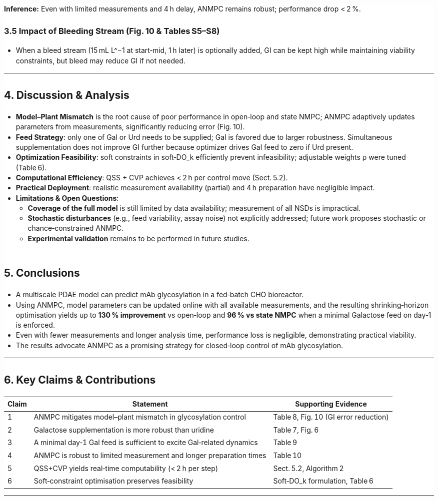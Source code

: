 **Inference:** Even with limited measurements and 4 h delay, ANMPC remains robust; performance drop < 2 %.  

### 3.5 Impact of Bleeding Stream (Fig. 10 & Tables S5–S8)  

- When a bleed stream (15 mL L^−1 at start‑mid, 1 h later) is optionally added, GI can be kept high while maintaining viability constraints, but bleed may reduce GI if not needed.  

---  

## 4. Discussion & Analysis  

- **Model–Plant Mismatch** is the root cause of poor performance in open‑loop and state NMPC; ANMPC adaptively updates parameters from measurements, significantly reducing error (Fig. 10).  
- **Feed Strategy**: only one of Gal or Urd needs to be supplied; Gal is favored due to larger robustness. Simultaneous supplementation does not improve GI further because optimizer drives Gal feed to zero if Urd present.  
- **Optimization Feasibility**: soft constraints in soft‑DO_k efficiently prevent infeasibility; adjustable weights ρ were tuned (Table 6).  
- **Computational Efficiency**: QSS + CVP achieves < 2 h per control move (Sect. 5.2).  
- **Practical Deployment**: realistic measurement availability (partial) and 4 h preparation have negligible impact.  
- **Limitations & Open Questions**:  
  - **Coverage of the full model** is still limited by data availability; measurement of all NSDs is impractical.  
  - **Stochastic disturbances** (e.g., feed variability, assay noise) not explicitly addressed; future work proposes stochastic or chance‑constrained ANMPC.  
  - **Experimental validation** remains to be performed in future studies.  

---  

## 5. Conclusions  

- A multiscale PDAE model can predict mAb glycosylation in a fed‑batch CHO bioreactor.  
- Using ANMPC, model parameters can be updated online with all available measurements, and the resulting shrinking‑horizon optimisation yields up to **130 % improvement** vs open‑loop and **96 % vs state NMPC** when a minimal Galactose feed on day‑1 is enforced.  
- Even with fewer measurements and longer analysis time, performance loss is negligible, demonstrating practical viability.  
- The results advocate ANMPC as a promising strategy for closed‑loop control of mAb glycosylation.

---  

## 6. Key Claims & Contributions  

| Claim | Statement | Supporting Evidence |
|-------|-----------|----------------------|
| 1 | ANMPC mitigates model–plant mismatch in glycosylation control | Table 8, Fig. 10 (GI error reduction) |
| 2 | Galactose supplementation is more robust than uridine | Table 7, Fig. 6 |
| 3 | A minimal day‑1 Gal feed is sufficient to excite Gal‑related dynamics | Table 9 |
| 4 | ANMPC is robust to limited measurement and longer preparation times | Table 10 |
| 5 | QSS+CVP yields real‑time computability (< 2 h per step) | Sect. 5.2, Algorithm 2 |
| 6 | Soft‑constraint optimisation preserves feasibility | Soft‑DO_k formulation, Table 6 |

---  